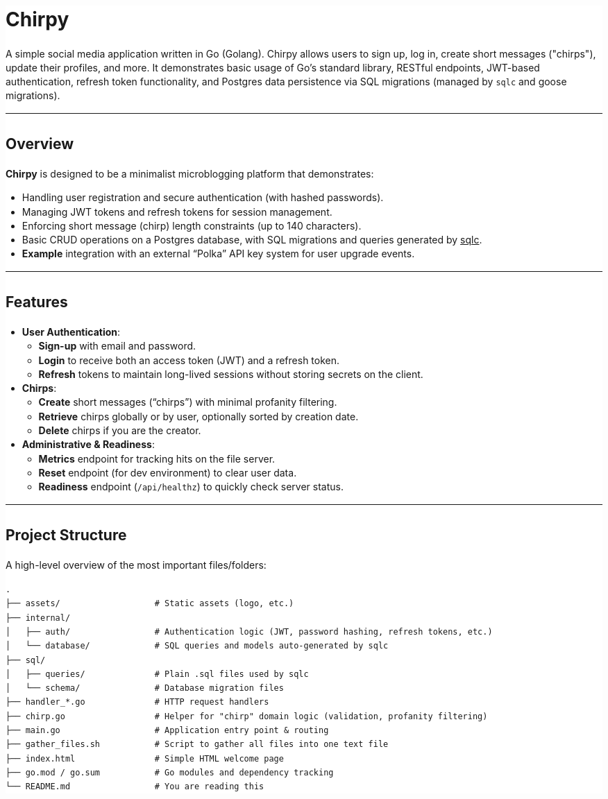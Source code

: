 # Chirpy

A simple social media application written in Go (Golang). Chirpy allows users to sign up, log in, create short messages ("chirps"), update their profiles, and more. It demonstrates basic usage of Go’s standard library, RESTful endpoints, JWT-based authentication, refresh token functionality, and Postgres data persistence via SQL migrations (managed by `sqlc` and goose migrations).

---

## Overview

**Chirpy** is designed to be a minimalist microblogging platform that demonstrates:
- Handling user registration and secure authentication (with hashed passwords).
- Managing JWT tokens and refresh tokens for session management.
- Enforcing short message (chirp) length constraints (up to 140 characters).
- Basic CRUD operations on a Postgres database, with SQL migrations and queries generated by [sqlc](https://github.com/kyleconroy/sqlc).
- **Example** integration with an external “Polka” API key system for user upgrade events.

---

## Features

- **User Authentication**:
  - **Sign-up** with email and password.
  - **Login** to receive both an access token (JWT) and a refresh token.
  - **Refresh** tokens to maintain long-lived sessions without storing secrets on the client.
- **Chirps**:
  - **Create** short messages (“chirps”) with minimal profanity filtering.
  - **Retrieve** chirps globally or by user, optionally sorted by creation date.
  - **Delete** chirps if you are the creator.
- **Administrative & Readiness**:
  - **Metrics** endpoint for tracking hits on the file server.
  - **Reset** endpoint (for dev environment) to clear user data.
  - **Readiness** endpoint (`/api/healthz`) to quickly check server status.

---

## Project Structure

A high-level overview of the most important files/folders:

```
.
├── assets/                   # Static assets (logo, etc.)
├── internal/
│   ├── auth/                 # Authentication logic (JWT, password hashing, refresh tokens, etc.)
│   └── database/             # SQL queries and models auto-generated by sqlc
├── sql/
│   ├── queries/              # Plain .sql files used by sqlc
│   └── schema/               # Database migration files
├── handler_*.go              # HTTP request handlers
├── chirp.go                  # Helper for "chirp" domain logic (validation, profanity filtering)
├── main.go                   # Application entry point & routing
├── gather_files.sh           # Script to gather all files into one text file
├── index.html                # Simple HTML welcome page
├── go.mod / go.sum           # Go modules and dependency tracking
└── README.md                 # You are reading this
```
